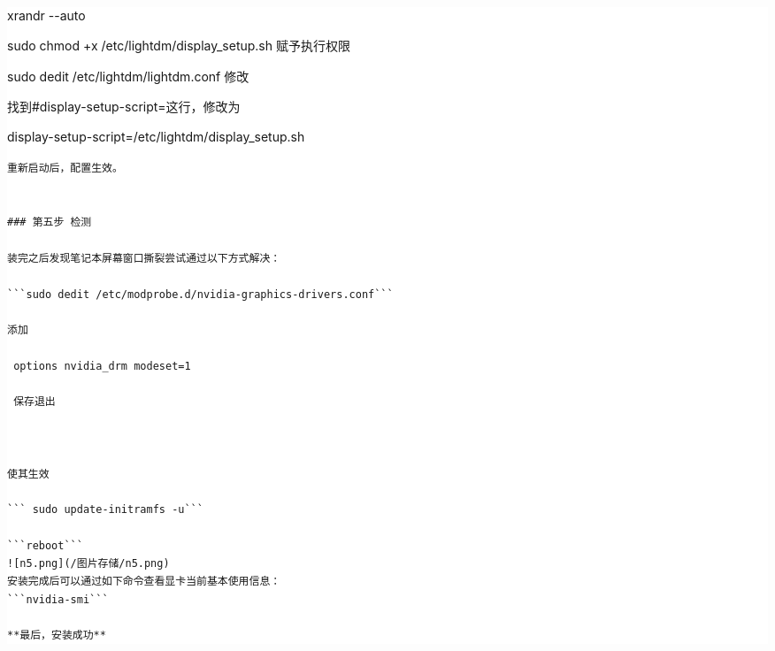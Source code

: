 xrandr --auto

 

sudo chmod +x /etc/lightdm/display_setup.sh 赋予执行权限

 

sudo dedit /etc/lightdm/lightdm.conf  修改

找到#display-setup-script=这行，修改为

display-setup-script=/etc/lightdm/display_setup.sh
```
重新启动后，配置生效。

 
### 第五步 检测

装完之后发现笔记本屏幕窗口撕裂尝试通过以下方式解决：

```sudo dedit /etc/modprobe.d/nvidia-graphics-drivers.conf```

添加

 options nvidia_drm modeset=1

 保存退出

 

使其生效

``` sudo update-initramfs -u```

```reboot```
![n5.png](/图片存储/n5.png)
安装完成后可以通过如下命令查看显卡当前基本使用信息：
```nvidia-smi```

**最后，安装成功**